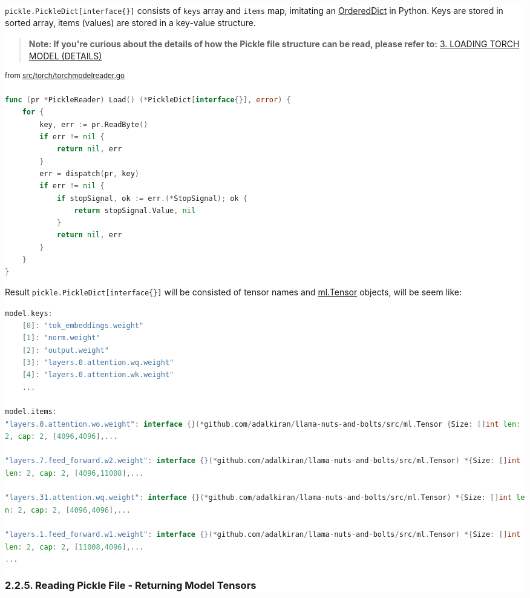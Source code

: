 ```pickle.PickleDict[interface{}]``` consists of ```keys``` array and ```items``` map, imitating an [OrderedDict](https://www.geeksforgeeks.org/ordereddict-in-python/) in Python. Keys are stored in sorted array, items (values) are stored in a key-value structure.

>**Note: If you're curious about the details of how the Pickle file structure can be read, please refer to:** [3. LOADING TORCH MODEL \(DETAILS\)](../docs/03-LOADING-TORCH-MODEL-DETAILS.md)

<sup>from [src/torch/torchmodelreader.go](../src/pickle/picklereader.go)</sup>

```go
func (pr *PickleReader) Load() (*PickleDict[interface{}], error) {
    for {
        key, err := pr.ReadByte()
        if err != nil {
            return nil, err
        }
        err = dispatch(pr, key)
        if err != nil {
            if stopSignal, ok := err.(*StopSignal); ok {
                return stopSignal.Value, nil
            }
            return nil, err
        }
    }
}
```

Result ```pickle.PickleDict[interface{}]``` will be consisted of tensor names and [ml.Tensor](../src/ml/tensor.go) objects, will be seem like:

```go
model.keys:
    [0]: "tok_embeddings.weight"
    [1]: "norm.weight"
    [2]: "output.weight"
    [3]: "layers.0.attention.wq.weight"
    [4]: "layers.0.attention.wk.weight"
    ...

model.items: 
"layers.0.attention.wo.weight": interface {}(*github.com/adalkiran/llama-nuts-and-bolts/src/ml.Tensor {Size: []int len: 2, cap: 2, [4096,4096],...

"layers.7.feed_forward.w2.weight": interface {}(*github.com/adalkiran/llama-nuts-and-bolts/src/ml.Tensor) *{Size: []int len: 2, cap: 2, [4096,11008],...

"layers.31.attention.wq.weight": interface {}(*github.com/adalkiran/llama-nuts-and-bolts/src/ml.Tensor) *{Size: []int len: 2, cap: 2, [4096,4096],...

"layers.1.feed_forward.w1.weight": interface {}(*github.com/adalkiran/llama-nuts-and-bolts/src/ml.Tensor) *{Size: []int len: 2, cap: 2, [11008,4096],...
...
```

### **2.2.5. Reading Pickle File - Returning Model Tensors**
